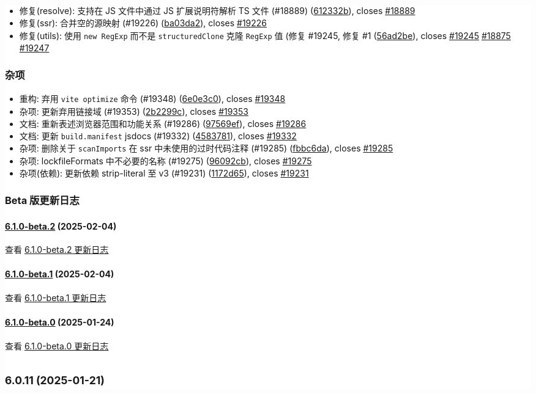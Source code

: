 * 修复(resolve): 支持在 JS 文件中通过 JS 扩展说明符解析 TS 文件 (#18889) ([612332b](https://github.com/vitejs/vite/commit/612332b9bbe8d489265aea31c9c9a712319abc51)), closes [#18889](https://github.com/vitejs/vite/issues/18889)
* 修复(ssr): 合并空的源映射 (#19226) ([ba03da2](https://github.com/vitejs/vite/commit/ba03da2a8c9ea6b26533cbcc4e50d58dc36499e2)), closes [#19226](https://github.com/vitejs/vite/issues/19226)
* 修复(utils): 使用 `new RegExp` 而不是 `structuredClone` 克隆 `RegExp` 值 (修复 #19245, 修复 #1 ([56ad2be](https://github.com/vitejs/vite/commit/56ad2bef0353a4d00cd18789de7f4e7e5329d663)), closes [#19245](https://github.com/vitejs/vite/issues/19245) [#18875](https://github.com/vitejs/vite/issues/18875) [#19247](https://github.com/vitejs/vite/issues/19247)


### 杂项

* 重构: 弃用 `vite optimize` 命令 (#19348) ([6e0e3c0](https://github.com/vitejs/vite/commit/6e0e3c0b990f1132db923e4599e18b270baa3a93)), closes [#19348](https://github.com/vitejs/vite/issues/19348)
* 杂项: 更新弃用链接域 (#19353) ([2b2299c](https://github.com/vitejs/vite/commit/2b2299cbac37548a163f0523c0cb92eb70a9aacf)), closes [#19353](https://github.com/vitejs/vite/issues/19353)
* 文档: 重新表述浏览器范围和功能关系 (#19286) ([97569ef](https://github.com/vitejs/vite/commit/97569efd9d26b5c24d3a702d3171426f97c403cc)), closes [#19286](https://github.com/vitejs/vite/issues/19286)
* 文档: 更新 `build.manifest` jsdocs (#19332) ([4583781](https://github.com/vitejs/vite/commit/45837817dea1fd76fbc3dcf05ca7fcd46daa7b23)), closes [#19332](https://github.com/vitejs/vite/issues/19332)
* 杂项: 删除关于 `scanImports` 在 ssr 中未使用的过时代码注释 (#19285) ([fbbc6da](https://github.com/vitejs/vite/commit/fbbc6da186d72b7c2ad1efce22d42d302f673516)), closes [#19285](https://github.com/vitejs/vite/issues/19285)
* 杂项: lockfileFormats 中不必要的名称 (#19275) ([96092cb](https://github.com/vitejs/vite/commit/96092cb566ee50881edb391187d33f71af8f47b1)), closes [#19275](https://github.com/vitejs/vite/issues/19275)
* 杂项(依赖): 更新依赖 strip-literal 至 v3 (#19231) ([1172d65](https://github.com/vitejs/vite/commit/1172d655c19e689e03e6a6346eefe3ac7cc5baad)), closes [#19231](https://github.com/vitejs/vite/issues/19231)



### Beta 版更新日志


#### [6.1.0-beta.2](https://github.com/vitejs/vite/compare/v6.1.0-beta.1...v6.1.0-beta.2) (2025-02-04)

查看 [6.1.0-beta.2 更新日志](https://github.com/vitejs/vite/blob/v6.1.0-beta.2/packages/vite/CHANGELOG.md)


#### [6.1.0-beta.1](https://github.com/vitejs/vite/compare/v6.1.0-beta.0...v6.1.0-beta.1) (2025-02-04)

查看 [6.1.0-beta.1 更新日志](https://github.com/vitejs/vite/blob/v6.1.0-beta.1/packages/vite/CHANGELOG.md)


#### [6.1.0-beta.0](https://github.com/vitejs/vite/compare/v6.0.11...v6.1.0-beta.0) (2025-01-24)

查看 [6.1.0-beta.0 更新日志](https://github.com/vitejs/vite/blob/v6.0.0-beta.10/packages/vite/CHANGELOG.md)



## <small>6.0.11 (2025-01-21)</small>
